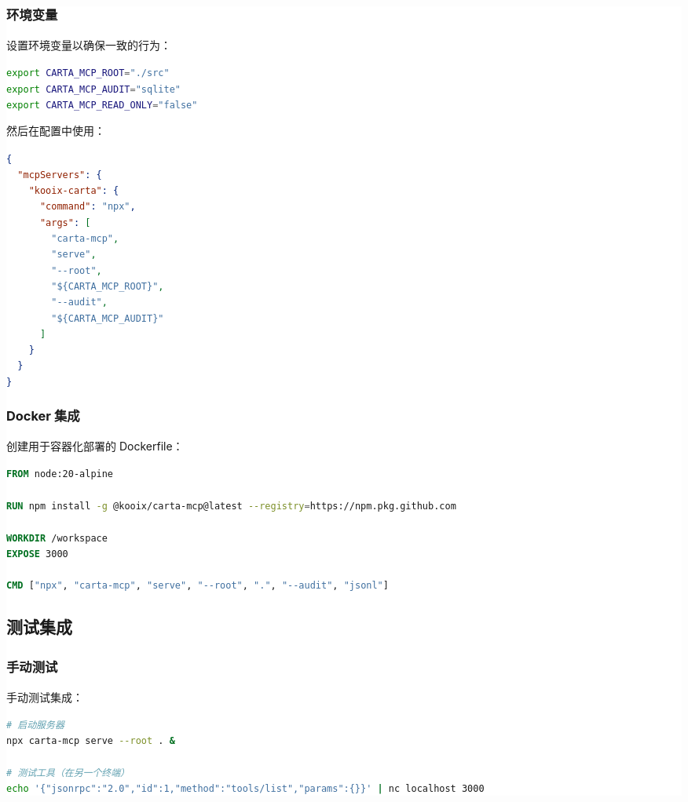 ### 环境变量

设置环境变量以确保一致的行为：

```bash
export CARTA_MCP_ROOT="./src"
export CARTA_MCP_AUDIT="sqlite"
export CARTA_MCP_READ_ONLY="false"
```

然后在配置中使用：

```json
{
  "mcpServers": {
    "kooix-carta": {
      "command": "npx",
      "args": [
        "carta-mcp",
        "serve",
        "--root",
        "${CARTA_MCP_ROOT}",
        "--audit",
        "${CARTA_MCP_AUDIT}"
      ]
    }
  }
}
```

### Docker 集成

创建用于容器化部署的 Dockerfile：

```dockerfile
FROM node:20-alpine

RUN npm install -g @kooix/carta-mcp@latest --registry=https://npm.pkg.github.com

WORKDIR /workspace
EXPOSE 3000

CMD ["npx", "carta-mcp", "serve", "--root", ".", "--audit", "jsonl"]
```

## 测试集成

### 手动测试

手动测试集成：

```bash
# 启动服务器
npx carta-mcp serve --root . &

# 测试工具（在另一个终端）
echo '{"jsonrpc":"2.0","id":1,"method":"tools/list","params":{}}' | nc localhost 3000
```
